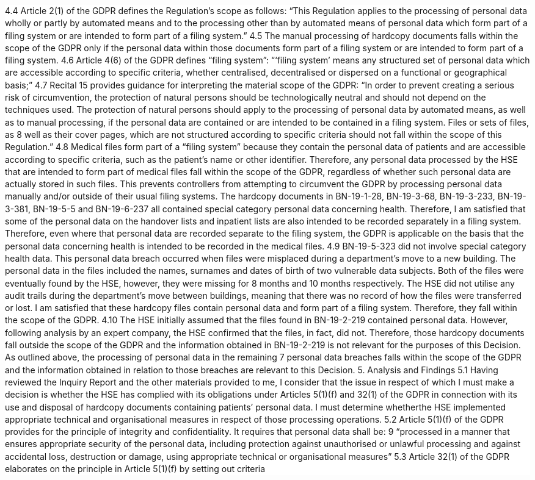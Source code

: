 4.4 Article 2(1) of the GDPR defines the Regulation’s scope as follows:
“This Regulation applies to the processing of personal data wholly or partly by
automated means and to the processing other than by automated means of personal
data which form part of a filing system or are intended to form part of a filing system.”
4.5 The manual processing of hardcopy documents falls within the scope of the GDPR only if the
personal data within those documents form part of a filing system or are intended to form
part of a filing system.
4.6 Article 4(6) of the GDPR defines “filing system”:
“‘filing system’ means any structured set of personal data which are accessible
according to specific criteria, whether centralised, decentralised or dispersed on a
functional or geographical basis;”
4.7 Recital 15 provides guidance for interpreting the material scope of the GDPR:
“In order to prevent creating a serious risk of circumvention, the protection of natural
persons should be technologically neutral and should not depend on the techniques
used. The protection of natural persons should apply to the processing of personal
data by automated means, as well as to manual processing, if the personal data are
contained or are intended to be contained in a filing system. Files or sets of files, as 
8
well as their cover pages, which are not structured according to specific criteria should
not fall within the scope of this Regulation.”
4.8 Medical files form part of a “filing system” because they contain the personal data of patients
and are accessible according to specific criteria, such as the patient’s name or other
identifier. Therefore, any personal data processed by the HSE that are intended to form part
of medical files fall within the scope of the GDPR, regardless of whether such personal data
are actually stored in such files. This prevents controllers from attempting to circumvent the
GDPR by processing personal data manually and/or outside of their usual filing systems. The
hardcopy documents in BN-19-1-28, BN-19-3-68, BN-19-3-233, BN-19-3-381, BN-19-5-5 and
BN-19-6-237 all contained special category personal data concerning health. Therefore, I am
satisfied that some of the personal data on the handover lists and inpatient lists are also
intended to be recorded separately in a filing system. Therefore, even where that personal
data are recorded separate to the filing system, the GDPR is applicable on the basis that the
personal data concerning health is intended to be recorded in the medical files.
4.9 BN-19-5-323 did not involve special category health data. This personal data breach occurred
when files were misplaced during a department’s move to a new building. The personal data
in the files included the names, surnames and dates of birth of two vulnerable data subjects.
Both of the files were eventually found by the HSE, however, they were missing for 8 months
and 10 months respectively. The HSE did not utilise any audit trails during the department’s
move between buildings, meaning that there was no record of how the files were transferred
or lost. I am satisfied that these hardcopy files contain personal data and form part of a filing
system. Therefore, they fall within the scope of the GDPR.
4.10 The HSE initially assumed that the files found in BN-19-2-219 contained personal data.
However, following analysis by an expert company, the HSE confirmed that the files, in fact,
did not. Therefore, those hardcopy documents fall outside the scope of the GDPR and the
information obtained in BN-19-2-219 is not relevant for the purposes of this Decision. As
outlined above, the processing of personal data in the remaining 7 personal data breaches
falls within the scope of the GDPR and the information obtained in relation to those breaches
are relevant to this Decision.
5. Analysis and Findings
5.1 Having reviewed the Inquiry Report and the other materials provided to me, I consider that
the issue in respect of which I must make a decision is whether the HSE has complied with its
obligations under Articles 5(1)(f) and 32(1) of the GDPR in connection with its use and disposal
of hardcopy documents containing patients’ personal data. I must determine whetherthe HSE
implemented appropriate technical and organisational measures in respect of those
processing operations.
5.2 Article 5(1)(f) of the GDPR provides for the principle of integrity and confidentiality. It requires
that personal data shall be:
9
“processed in a manner that ensures appropriate security of the personal data,
including protection against unauthorised or unlawful processing and against
accidental loss, destruction or damage, using appropriate technical or organisational
measures”
5.3 Article 32(1) of the GDPR elaborates on the principle in Article 5(1)(f) by setting out criteria